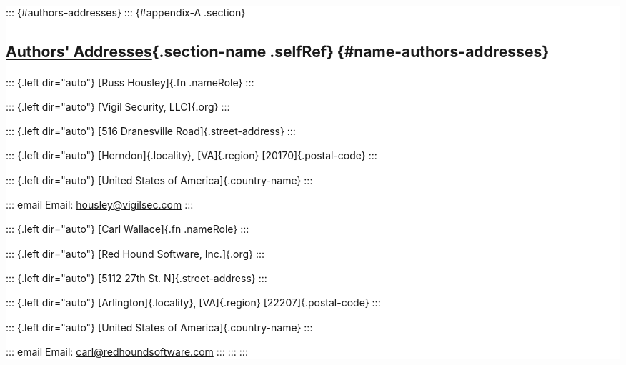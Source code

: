 ::: {#authors-addresses}
::: {#appendix-A .section}
## [Authors\' Addresses](#name-authors-addresses){.section-name .selfRef} {#name-authors-addresses}

::: {.left dir="auto"}
[Russ Housley]{.fn .nameRole}
:::

::: {.left dir="auto"}
[Vigil Security, LLC]{.org}
:::

::: {.left dir="auto"}
[516 Dranesville Road]{.street-address}
:::

::: {.left dir="auto"}
[Herndon]{.locality}, [VA]{.region} [20170]{.postal-code}
:::

::: {.left dir="auto"}
[United States of America]{.country-name}
:::

::: email
Email: <housley@vigilsec.com>
:::

::: {.left dir="auto"}
[Carl Wallace]{.fn .nameRole}
:::

::: {.left dir="auto"}
[Red Hound Software, Inc.]{.org}
:::

::: {.left dir="auto"}
[5112 27th St. N]{.street-address}
:::

::: {.left dir="auto"}
[Arlington]{.locality}, [VA]{.region} [22207]{.postal-code}
:::

::: {.left dir="auto"}
[United States of America]{.country-name}
:::

::: email
Email: <carl@redhoundsoftware.com>
:::
:::
:::
